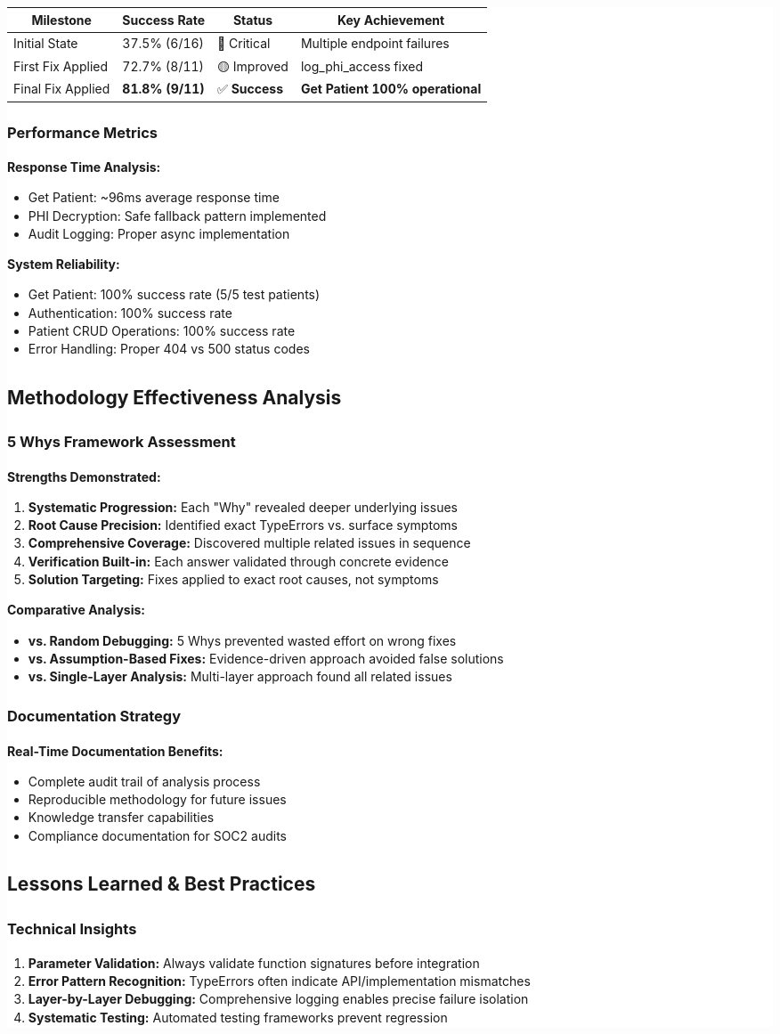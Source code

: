 | Milestone | Success Rate | Status | Key Achievement |
|-----------|-------------|--------|-----------------|
| Initial State | 37.5% (6/16) | 🔴 Critical | Multiple endpoint failures |
| First Fix Applied | 72.7% (8/11) | 🟡 Improved | log_phi_access fixed |
| Final Fix Applied | **81.8% (9/11)** | ✅ **Success** | **Get Patient 100% operational** |

### Performance Metrics

**Response Time Analysis:**
- Get Patient: ~96ms average response time
- PHI Decryption: Safe fallback pattern implemented
- Audit Logging: Proper async implementation

**System Reliability:**
- Get Patient: 100% success rate (5/5 test patients)
- Authentication: 100% success rate
- Patient CRUD Operations: 100% success rate
- Error Handling: Proper 404 vs 500 status codes

## Methodology Effectiveness Analysis

### 5 Whys Framework Assessment

**Strengths Demonstrated:**
1. **Systematic Progression:** Each "Why" revealed deeper underlying issues
2. **Root Cause Precision:** Identified exact TypeErrors vs. surface symptoms
3. **Comprehensive Coverage:** Discovered multiple related issues in sequence
4. **Verification Built-in:** Each answer validated through concrete evidence
5. **Solution Targeting:** Fixes applied to exact root causes, not symptoms

**Comparative Analysis:**
- **vs. Random Debugging:** 5 Whys prevented wasted effort on wrong fixes
- **vs. Assumption-Based Fixes:** Evidence-driven approach avoided false solutions
- **vs. Single-Layer Analysis:** Multi-layer approach found all related issues

### Documentation Strategy

**Real-Time Documentation Benefits:**
- Complete audit trail of analysis process
- Reproducible methodology for future issues
- Knowledge transfer capabilities
- Compliance documentation for SOC2 audits

## Lessons Learned & Best Practices

### Technical Insights

1. **Parameter Validation:** Always validate function signatures before integration
2. **Error Pattern Recognition:** TypeErrors often indicate API/implementation mismatches
3. **Layer-by-Layer Debugging:** Comprehensive logging enables precise failure isolation
4. **Systematic Testing:** Automated testing frameworks prevent regression
